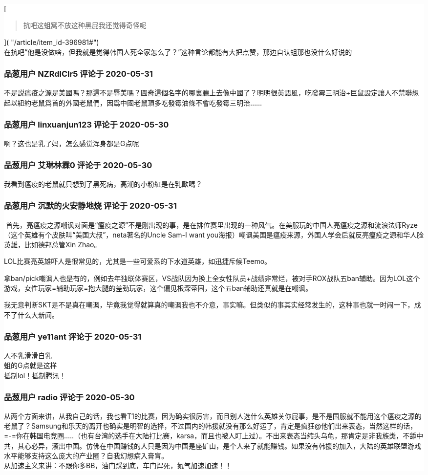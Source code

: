 [

> 抗吧这蛆窝不放这种黑屁我还觉得奇怪呢

]( "/article/item_id-396981#")  
在抗吧“他是没做啥，但我就是觉得韩国人死全家怎么了？”这种言论都能有大把点赞，那边自认蛆那也没什么好说的
        


            
### 品葱用户 **NZRdlClr5** 评论于 2020-05-31
        
不是説瘟疫之源是美國嗎？那這不是辱美嗎？圖奇這個名字的哪裏聼上去像中國了？明明很英語風，吃發霉三明治+巨鼠設定讓人不禁聯想起以紐約老鼠爲首的外國老鼠們，因爲中國老鼠頂多吃發霉油條不會吃發霉三明治……
        


            
### 品葱用户 **linxuanjun123** 评论于 2020-05-30
        
啊？这也是乳了妈，怎么感觉浑身都是G点呢
        


            
### 品葱用户 **艾琳林霖0** 评论于 2020-05-30
        
我看到瘟疫的老鼠就只想到了黑死病，高潮的小粉紅是在乳歐嗎？
        


            
### 品葱用户 **沉默的火安静地烧** 评论于 2020-05-31
        
 首先，亮瘟疫之源嘲讽对面是“瘟疫之源”不是刚出现的事，是在排位赛里出现的一种风气。在美服玩的中国人亮瘟疫之源和流浪法师Ryze（这个英雄有个皮肤叫“美国大叔”，neta著名的Uncle Sam-I want you海报）嘲讽美国是瘟疫来源，外国人学会后就反亮瘟疫之源和华人脸英雄，比如德邦总管Xin Zhao。  
  
LOL比赛亮英雄吓人是很常见的，尤其是一些可爱系的下水道英雄，如迅捷斥候Teemo。  
  
拿ban/pick嘲讽人也是有的，例如去年独联体赛区，VS战队因为换上全女性队员+战绩非常烂，被对手ROX战队五ban辅助。因为LOL这个游戏，女性玩家=辅助玩家=抱大腿的差劲玩家，这个偏见根深蒂固，这个五ban辅助还真就是在嘲讽。  
  
我无意判断SKT是不是真在嘲讽，毕竟我觉得就算真的嘲讽我也不介意，事实嘛。但类似的事其实经常发生的，这种事也就一时闹一下，成不了什么大新闻。
        


            
### 品葱用户 **ye11ant** 评论于 2020-05-31
        
人不乳滑滑自乳  
蛆的G点就是这样  
抵制lol！抵制腾讯！
        


            
### 品葱用户 **radio** 评论于 2020-05-30
        
从两个方面来讲，从我自己的话，我也看T1的比赛，因为确实很厉害，而且别人选什么英雄关你屁事，是不是国服就不能用这个瘟疫之源的老鼠了？Samsung和乐天的离开也确实是明智的选择，不过国内的韩援就没有那么好运了，肯定是疯狂@他们出来表态，当然这样的话，=-=你在韩国电竞圈.....（也有台湾的选手在大陆打比赛，karsa，而且也被人盯上过）。不出来表态当缩头乌龟，那肯定是非我族类，不舔中共，其心必异，滚出中国。仿佛在中国赚钱的人只是因为中国是座矿山，是个人来了就能赚钱。如果没有韩援的加入，大陆的英雄联盟游戏水平能够支持这么庞大的产业圈？自我幻想病入膏肓。  
从加速主义来讲：不跟你多BB，油门踩到底，车门焊死，氮气加速加速！！
        

